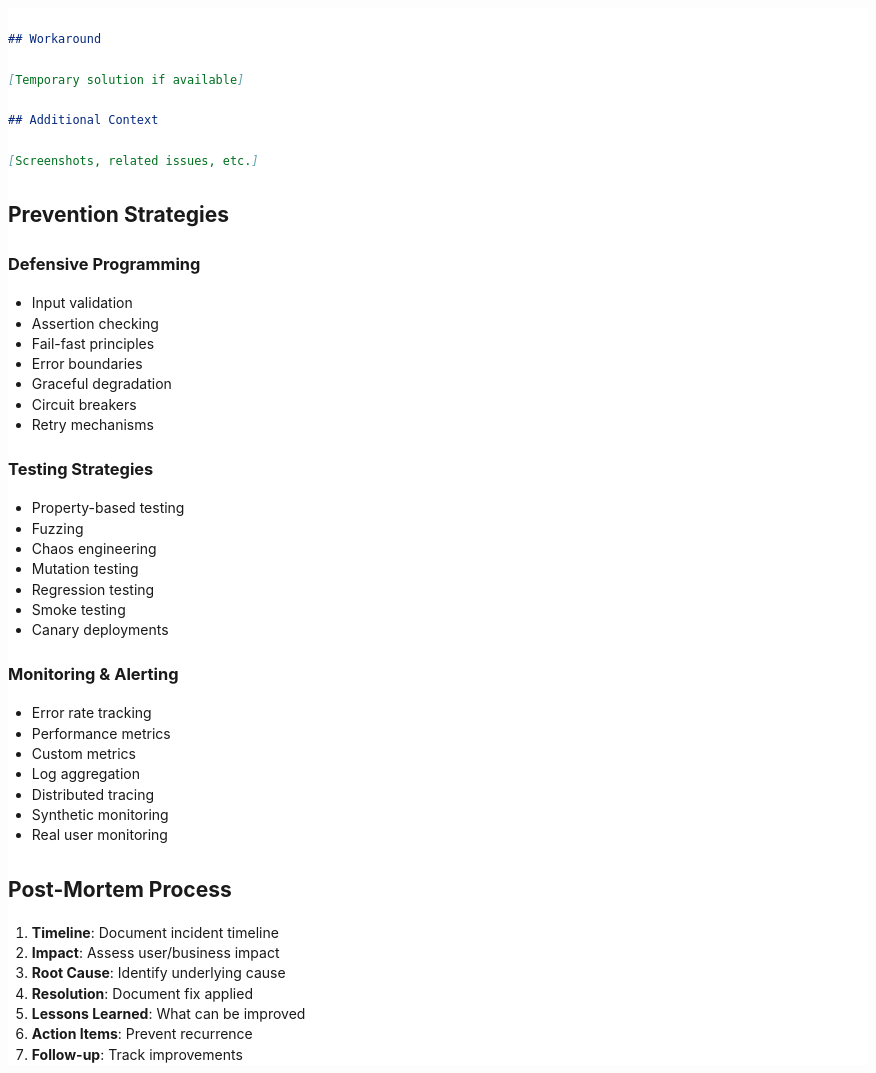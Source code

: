 ````markdown

## Workaround

[Temporary solution if available]

## Additional Context

[Screenshots, related issues, etc.]
````

## Prevention Strategies

### Defensive Programming

- Input validation
- Assertion checking
- Fail-fast principles
- Error boundaries
- Graceful degradation
- Circuit breakers
- Retry mechanisms

### Testing Strategies

- Property-based testing
- Fuzzing
- Chaos engineering
- Mutation testing
- Regression testing
- Smoke testing
- Canary deployments

### Monitoring & Alerting

- Error rate tracking
- Performance metrics
- Custom metrics
- Log aggregation
- Distributed tracing
- Synthetic monitoring
- Real user monitoring

## Post-Mortem Process

1. **Timeline**: Document incident timeline
2. **Impact**: Assess user/business impact
3. **Root Cause**: Identify underlying cause
4. **Resolution**: Document fix applied
5. **Lessons Learned**: What can be improved
6. **Action Items**: Prevent recurrence
7. **Follow-up**: Track improvements
